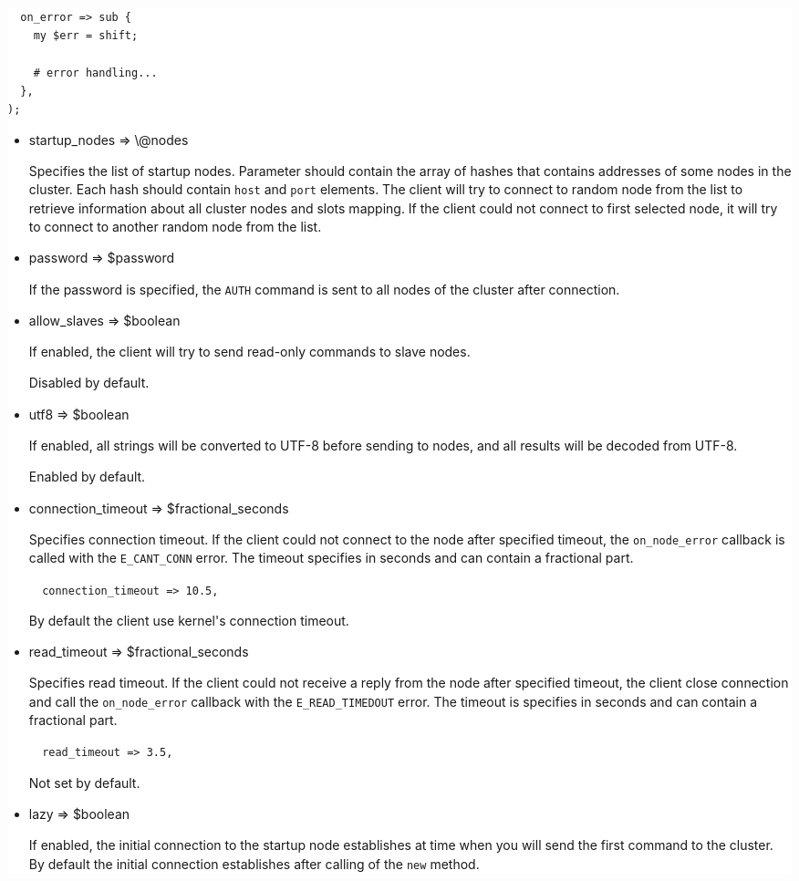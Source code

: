       on_error => sub {
        my $err = shift;

        # error handling...
      },
    );

- startup\_nodes => \\@nodes

    Specifies the list of startup nodes. Parameter should contain the array of
    hashes that contains addresses of some nodes in the cluster. Each hash should
    contain `host` and `port` elements. The client will try to connect to random
    node from the list to retrieve information about all cluster nodes and slots
    mapping. If the client could not connect to first selected node, it will try
    to connect to another random node from the list.

- password => $password

    If the password is specified, the `AUTH` command is sent to all nodes
    of the cluster after connection.

- allow\_slaves => $boolean

    If enabled, the client will try to send read-only commands to slave nodes.

    Disabled by default.

- utf8 => $boolean

    If enabled, all strings will be converted to UTF-8 before sending to nodes,
    and all results will be decoded from UTF-8.

    Enabled by default.

- connection\_timeout => $fractional\_seconds

    Specifies connection timeout. If the client could not connect to the node
    after specified timeout, the `on_node_error` callback is called with the
    `E_CANT_CONN` error. The timeout specifies in seconds and can contain a
    fractional part.

        connection_timeout => 10.5,

    By default the client use kernel's connection timeout.

- read\_timeout => $fractional\_seconds

    Specifies read timeout. If the client could not receive a reply from the node
    after specified timeout, the client close connection and call the
    `on_node_error` callback with the `E_READ_TIMEDOUT` error. The timeout is
    specifies in seconds and can contain a fractional part.

        read_timeout => 3.5,

    Not set by default.

- lazy => $boolean

    If enabled, the initial connection to the startup node establishes at time when
    you will send the first command to the cluster. By default the initial
    connection establishes after calling of the `new` method.
